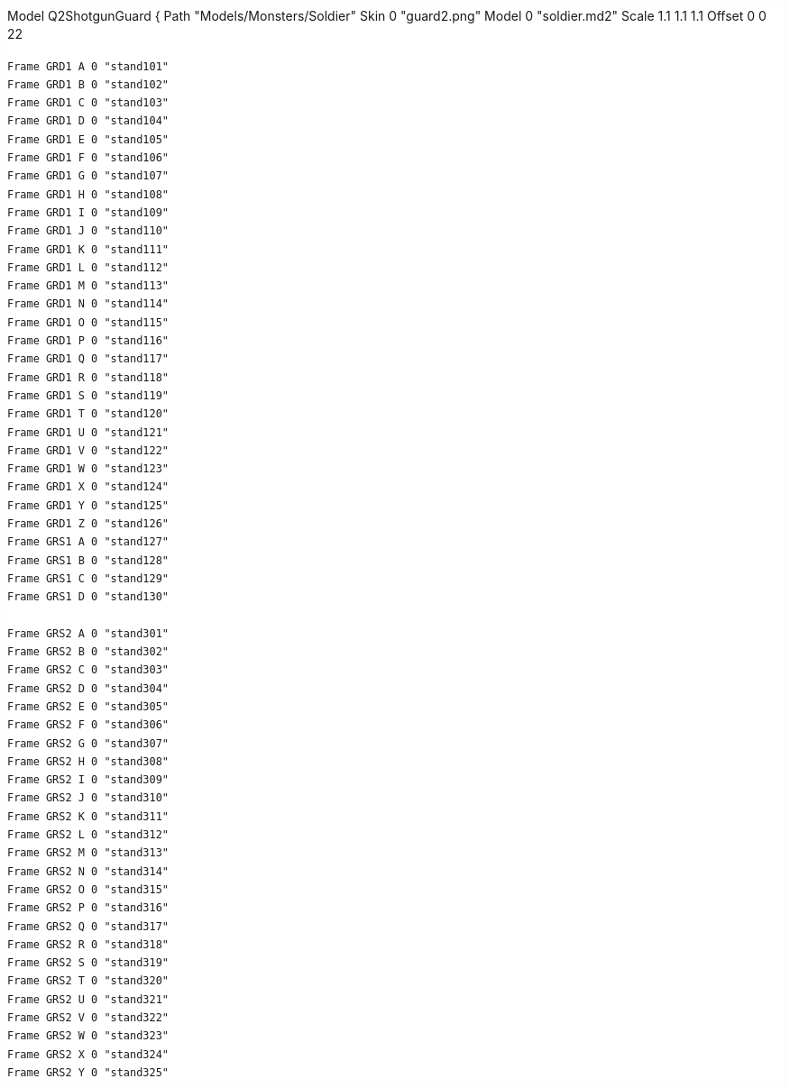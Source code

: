 Model Q2ShotgunGuard
{
	Path "Models/Monsters/Soldier"
	Skin 0 "guard2.png"
	Model 0 "soldier.md2"
	Scale 1.1 1.1 1.1
	Offset 0 0 22

	Frame GRD1 A 0 "stand101"
	Frame GRD1 B 0 "stand102"
	Frame GRD1 C 0 "stand103"
	Frame GRD1 D 0 "stand104"
	Frame GRD1 E 0 "stand105"
	Frame GRD1 F 0 "stand106"
	Frame GRD1 G 0 "stand107"
	Frame GRD1 H 0 "stand108"
	Frame GRD1 I 0 "stand109"
	Frame GRD1 J 0 "stand110"
	Frame GRD1 K 0 "stand111"
	Frame GRD1 L 0 "stand112"
	Frame GRD1 M 0 "stand113"
	Frame GRD1 N 0 "stand114"
	Frame GRD1 O 0 "stand115"
	Frame GRD1 P 0 "stand116"
	Frame GRD1 Q 0 "stand117"
	Frame GRD1 R 0 "stand118"
	Frame GRD1 S 0 "stand119"
	Frame GRD1 T 0 "stand120"
	Frame GRD1 U 0 "stand121"
	Frame GRD1 V 0 "stand122"
	Frame GRD1 W 0 "stand123"
	Frame GRD1 X 0 "stand124"
	Frame GRD1 Y 0 "stand125"
	Frame GRD1 Z 0 "stand126"
	Frame GRS1 A 0 "stand127"
	Frame GRS1 B 0 "stand128"
	Frame GRS1 C 0 "stand129"
	Frame GRS1 D 0 "stand130"

	Frame GRS2 A 0 "stand301"
	Frame GRS2 B 0 "stand302"
	Frame GRS2 C 0 "stand303"
	Frame GRS2 D 0 "stand304"
	Frame GRS2 E 0 "stand305"
	Frame GRS2 F 0 "stand306"
	Frame GRS2 G 0 "stand307"
	Frame GRS2 H 0 "stand308"
	Frame GRS2 I 0 "stand309"
	Frame GRS2 J 0 "stand310"
	Frame GRS2 K 0 "stand311"
	Frame GRS2 L 0 "stand312"
	Frame GRS2 M 0 "stand313"
	Frame GRS2 N 0 "stand314"
	Frame GRS2 O 0 "stand315"
	Frame GRS2 P 0 "stand316"
	Frame GRS2 Q 0 "stand317"
	Frame GRS2 R 0 "stand318"
	Frame GRS2 S 0 "stand319"
	Frame GRS2 T 0 "stand320"
	Frame GRS2 U 0 "stand321"
	Frame GRS2 V 0 "stand322"
	Frame GRS2 W 0 "stand323"
	Frame GRS2 X 0 "stand324"
	Frame GRS2 Y 0 "stand325"